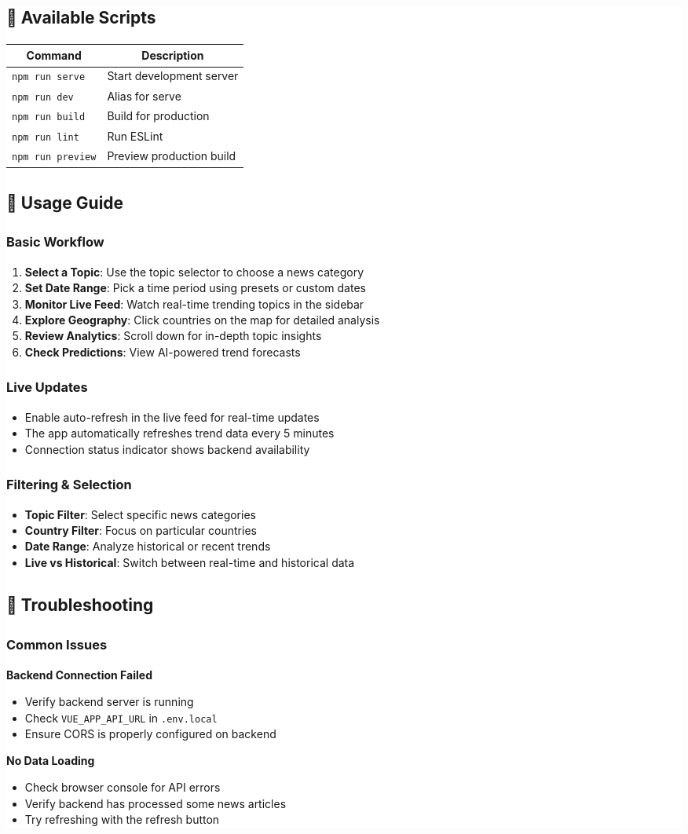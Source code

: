 ## 🚀 Available Scripts

| Command           | Description              |
| ----------------- | ------------------------ |
| `npm run serve`   | Start development server |
| `npm run dev`     | Alias for serve          |
| `npm run build`   | Build for production     |
| `npm run lint`    | Run ESLint               |
| `npm run preview` | Preview production build |

## 🎯 Usage Guide

### Basic Workflow

1. **Select a Topic**: Use the topic selector to choose a news category
2. **Set Date Range**: Pick a time period using presets or custom dates
3. **Monitor Live Feed**: Watch real-time trending topics in the sidebar
4. **Explore Geography**: Click countries on the map for detailed analysis
5. **Review Analytics**: Scroll down for in-depth topic insights
6. **Check Predictions**: View AI-powered trend forecasts

### Live Updates

- Enable auto-refresh in the live feed for real-time updates
- The app automatically refreshes trend data every 5 minutes
- Connection status indicator shows backend availability

### Filtering & Selection

- **Topic Filter**: Select specific news categories
- **Country Filter**: Focus on particular countries
- **Date Range**: Analyze historical or recent trends
- **Live vs Historical**: Switch between real-time and historical data

## 🐛 Troubleshooting

### Common Issues

**Backend Connection Failed**

- Verify backend server is running
- Check `VUE_APP_API_URL` in `.env.local`
- Ensure CORS is properly configured on backend

**No Data Loading**

- Check browser console for API errors
- Verify backend has processed some news articles
- Try refreshing with the refresh button

